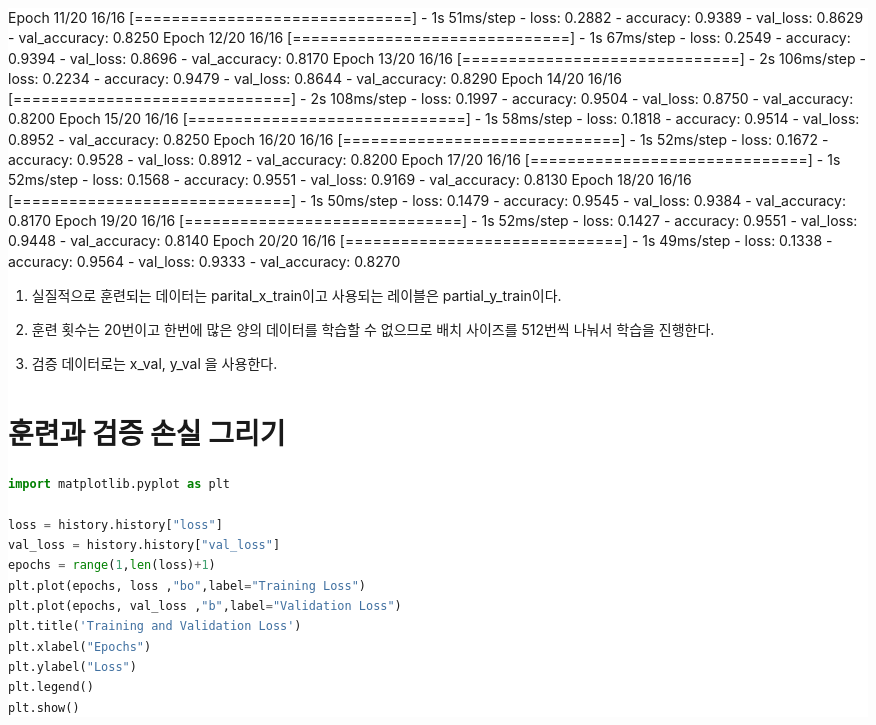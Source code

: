 Epoch 11/20
16/16 [==============================] - 1s 51ms/step - loss: 0.2882 - accuracy: 0.9389 - val_loss: 0.8629 - val_accuracy: 0.8250
Epoch 12/20
16/16 [==============================] - 1s 67ms/step - loss: 0.2549 - accuracy: 0.9394 - val_loss: 0.8696 - val_accuracy: 0.8170
Epoch 13/20
16/16 [==============================] - 2s 106ms/step - loss: 0.2234 - accuracy: 0.9479 - val_loss: 0.8644 - val_accuracy: 0.8290
Epoch 14/20
16/16 [==============================] - 2s 108ms/step - loss: 0.1997 - accuracy: 0.9504 - val_loss: 0.8750 - val_accuracy: 0.8200
Epoch 15/20
16/16 [==============================] - 1s 58ms/step - loss: 0.1818 - accuracy: 0.9514 - val_loss: 0.8952 - val_accuracy: 0.8250
Epoch 16/20
16/16 [==============================] - 1s 52ms/step - loss: 0.1672 - accuracy: 0.9528 - val_loss: 0.8912 - val_accuracy: 0.8200
Epoch 17/20
16/16 [==============================] - 1s 52ms/step - loss: 0.1568 - accuracy: 0.9551 - val_loss: 0.9169 - val_accuracy: 0.8130
Epoch 18/20
16/16 [==============================] - 1s 50ms/step - loss: 0.1479 - accuracy: 0.9545 - val_loss: 0.9384 - val_accuracy: 0.8170
Epoch 19/20
16/16 [==============================] - 1s 52ms/step - loss: 0.1427 - accuracy: 0.9551 - val_loss: 0.9448 - val_accuracy: 0.8140
Epoch 20/20
16/16 [==============================] - 1s 49ms/step - loss: 0.1338 - accuracy: 0.9564 - val_loss: 0.9333 - val_accuracy: 0.8270
</pre>
1. 실질적으로 훈련되는 데이터는 parital_x_train이고 사용되는 레이블은 partial_y_train이다.



2. 훈련 횟수는 20번이고 한번에 많은 양의 데이터를 학습할 수 없으므로 배치 사이즈를 512번씩 나눠서 학습을 진행한다.



3. 검증 데이터로는 x_val, y_val 을 사용한다.


# 훈련과 검증 손실 그리기



```python
import matplotlib.pyplot as plt

loss = history.history["loss"]
val_loss = history.history["val_loss"]
epochs = range(1,len(loss)+1)
plt.plot(epochs, loss ,"bo",label="Training Loss")
plt.plot(epochs, val_loss ,"b",label="Validation Loss")
plt.title('Training and Validation Loss')
plt.xlabel("Epochs")
plt.ylabel("Loss")
plt.legend()
plt.show()
```
